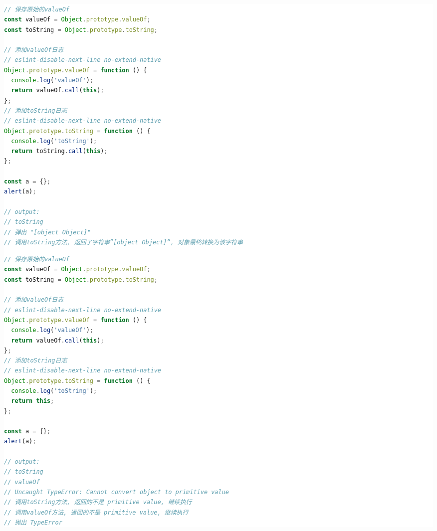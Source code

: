 ```ts
// 保存原始的valueOf
const valueOf = Object.prototype.valueOf;
const toString = Object.prototype.toString;

// 添加valueOf日志
// eslint-disable-next-line no-extend-native
Object.prototype.valueOf = function () {
  console.log('valueOf');
  return valueOf.call(this);
};
// 添加toString日志
// eslint-disable-next-line no-extend-native
Object.prototype.toString = function () {
  console.log('toString');
  return toString.call(this);
};

const a = {};
alert(a);

// output:
// toString
// 弹出 "[object Object]"
// 调用toString方法, 返回了字符串”[object Object]”, 对象最终转换为该字符串
```

```ts
// 保存原始的valueOf
const valueOf = Object.prototype.valueOf;
const toString = Object.prototype.toString;

// 添加valueOf日志
// eslint-disable-next-line no-extend-native
Object.prototype.valueOf = function () {
  console.log('valueOf');
  return valueOf.call(this);
};
// 添加toString日志
// eslint-disable-next-line no-extend-native
Object.prototype.toString = function () {
  console.log('toString');
  return this;
};

const a = {};
alert(a);

// output:
// toString
// valueOf
// Uncaught TypeError: Cannot convert object to primitive value
// 调用toString方法, 返回的不是 primitive value, 继续执行
// 调用valueOf方法, 返回的不是 primitive value, 继续执行
// 抛出 TypeError
```


  [n: number]: T;
  [k1]: 'sym2',